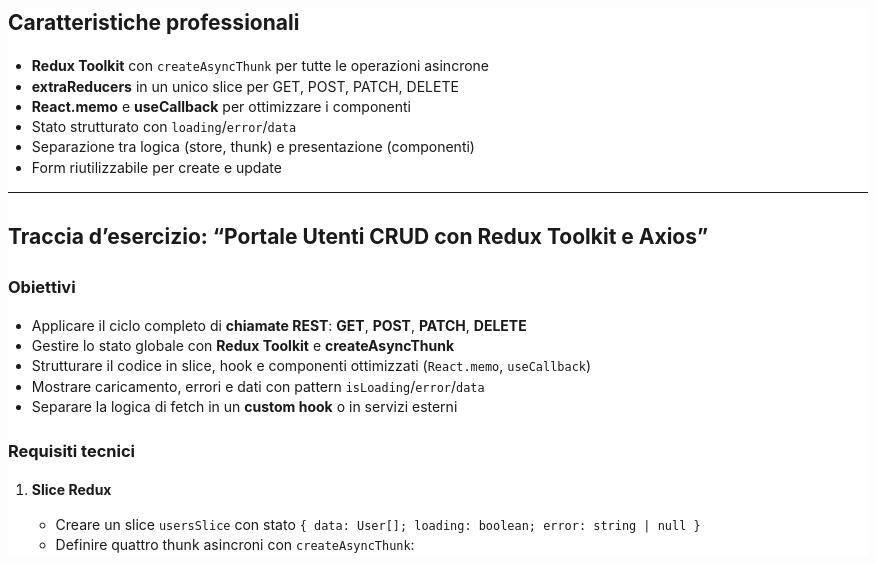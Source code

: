 
## Caratteristiche professionali

* **Redux Toolkit** con `createAsyncThunk` per tutte le operazioni asincrone
* **extraReducers** in un unico slice per GET, POST, PATCH, DELETE
* **React.memo** e **useCallback** per ottimizzare i componenti
* Stato strutturato con `loading`/`error`/`data`
* Separazione tra logica (store, thunk) e presentazione (componenti)
* Form riutilizzabile per create e update











































---

## Traccia d’esercizio: “Portale Utenti CRUD con Redux Toolkit e Axios”

### Obiettivi

* Applicare il ciclo completo di **chiamate REST**: **GET**, **POST**, **PATCH**, **DELETE**
* Gestire lo stato globale con **Redux Toolkit** e **createAsyncThunk**
* Strutturare il codice in slice, hook e componenti ottimizzati (`React.memo`, `useCallback`)
* Mostrare caricamento, errori e dati con pattern `isLoading`/`error`/`data`
* Separare la logica di fetch in un **custom hook** o in servizi esterni

### Requisiti tecnici

1. **Slice Redux**

   * Creare un slice `usersSlice` con stato `{ data: User[]; loading: boolean; error: string | null }`
   * Definire quattro thunk asincroni con `createAsyncThunk`:
